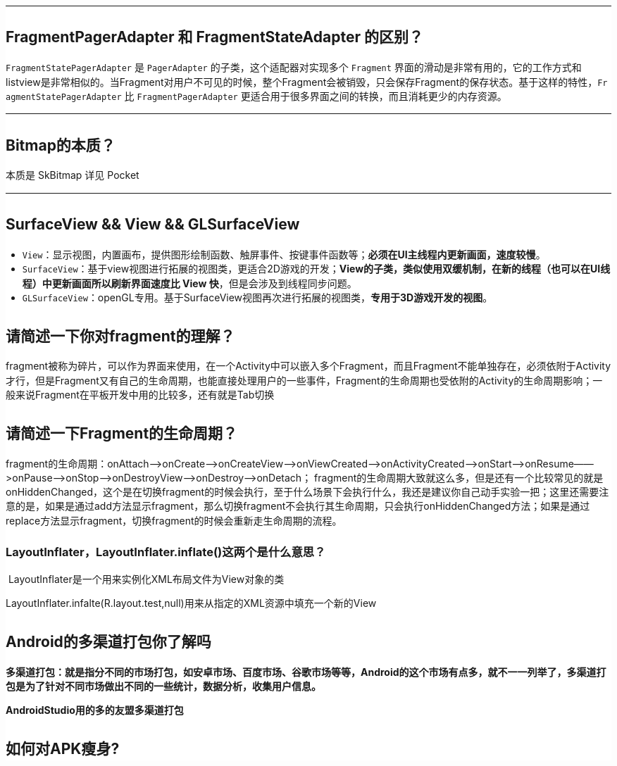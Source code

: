 ***

## FragmentPagerAdapter 和 FragmentStateAdapter 的区别？

`FragmentStatePagerAdapter` 是 `PagerAdapter` 的子类，这个适配器对实现多个 `Fragment` 界面的滑动是非常有用的，它的工作方式和listview是非常相似的。当Fragment对用户不可见的时候，整个Fragment会被销毁，只会保存Fragment的保存状态。基于这样的特性，`FragmentStatePagerAdapter` 比 `FragmentPagerAdapter` 更适合用于很多界面之间的转换，而且消耗更少的内存资源。

***

## Bitmap的本质？

本质是 SkBitmap 详见 Pocket

***

## SurfaceView && View && GLSurfaceView

  - `View`：显示视图，内置画布，提供图形绘制函数、触屏事件、按键事件函数等；**必须在UI主线程内更新画面，速度较慢**。
  - `SurfaceView`：基于view视图进行拓展的视图类，更适合2D游戏的开发；**View的子类，类似使用双缓机制，在新的线程（也可以在UI线程）中更新画面所以刷新界面速度比 View 快**，但是会涉及到线程同步问题。
 - `GLSurfaceView`：openGL专用。基于SurfaceView视图再次进行拓展的视图类，**专用于3D游戏开发的视图**。



## 请简述一下你对fragment的理解？

fragment被称为碎片，可以作为界面来使用，在一个Activity中可以嵌入多个Fragment，而且Fragment不能单独存在，必须依附于Activity才行，但是Fragment又有自己的生命周期，也能直接处理用户的一些事件，Fragment的生命周期也受依附的Activity的生命周期影响；一般来说Fragment在平板开发中用的比较多，还有就是Tab切换

## 请简述一下Fragment的生命周期？

fragment的生命周期：onAttach——>onCreate——>onCreateView——>onViewCreated——>onActivityCreated——>onStart——>onResume——>onPause——>onStop——>onDestroyView——>onDestroy——>onDetach；
 fragment的生命周期大致就这么多，但是还有一个比较常见的就是onHiddenChanged，这个是在切换fragment的时候会执行，至于什么场景下会执行什么，我还是建议你自己动手实验一把；这里还需要注意的是，如果是通过add方法显示fragment，那么切换fragment不会执行其生命周期，只会执行onHiddenChanged方法；如果是通过replace方法显示fragment，切换fragment的时候会重新走生命周期的流程。

### LayoutInflater，LayoutInflater.inflate()这两个是什么意思？

​     LayoutInflater是一个用来实例化XML布局文件为View对象的类

​     LayoutInflater.infalte(R.layout.test,null)用来从指定的XML资源中填充一个新的View

## Android的多渠道打包你了解吗

**多渠道打包：就是指分不同的市场打包，如安卓市场、百度市场、谷歌市场等等，Android的这个市场有点多，就不一一列举了，多渠道打包是为了针对不同市场做出不同的一些统计，数据分析，收集用户信息。**

**AndroidStudio用的多的友盟多渠道打包**

## 如何对APK瘦身?
